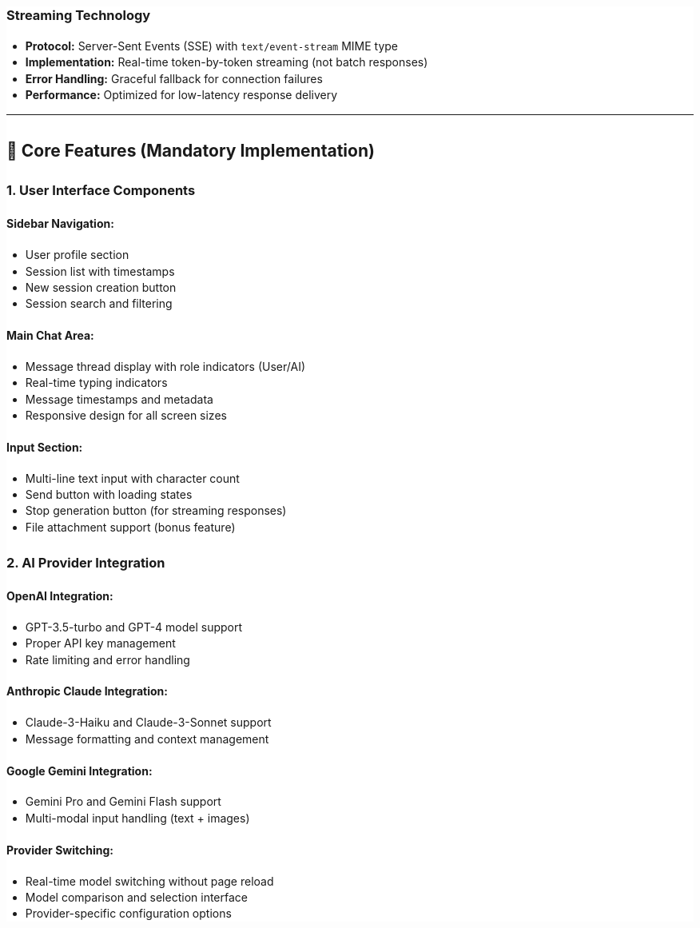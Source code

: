 ### Streaming Technology
- **Protocol:** Server-Sent Events (SSE) with `text/event-stream` MIME type
- **Implementation:** Real-time token-by-token streaming (not batch responses)
- **Error Handling:** Graceful fallback for connection failures
- **Performance:** Optimized for low-latency response delivery

---

## 🔧 Core Features (Mandatory Implementation)

### 1. User Interface Components

#### Sidebar Navigation:
- User profile section
- Session list with timestamps
- New session creation button
- Session search and filtering

#### Main Chat Area:
- Message thread display with role indicators (User/AI)
- Real-time typing indicators
- Message timestamps and metadata
- Responsive design for all screen sizes

#### Input Section:
- Multi-line text input with character count
- Send button with loading states
- Stop generation button (for streaming responses)
- File attachment support (bonus feature)

### 2. AI Provider Integration

#### OpenAI Integration:
- GPT-3.5-turbo and GPT-4 model support
- Proper API key management
- Rate limiting and error handling

#### Anthropic Claude Integration:
- Claude-3-Haiku and Claude-3-Sonnet support
- Message formatting and context management

#### Google Gemini Integration:
- Gemini Pro and Gemini Flash support
- Multi-modal input handling (text + images)

#### Provider Switching:
- Real-time model switching without page reload
- Model comparison and selection interface
- Provider-specific configuration options
